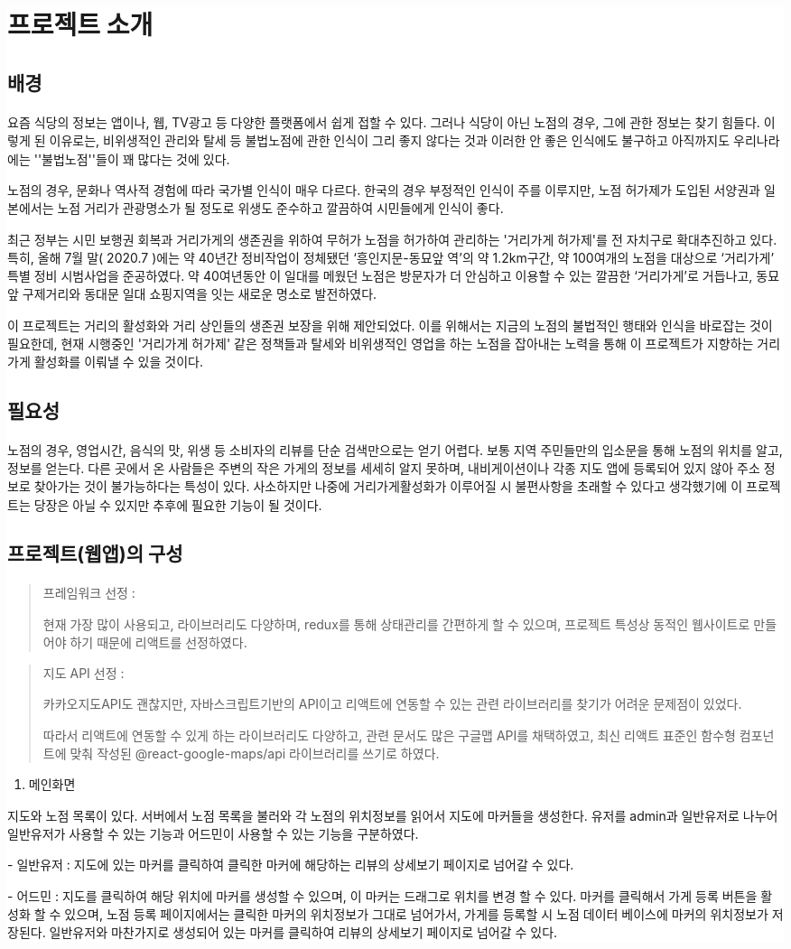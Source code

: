 # 프로젝트 소개

 ## 배경

요즘 식당의 정보는 앱이나, 웹, TV광고 등 다양한 플랫폼에서 쉽게 접할 수 있다. 그러나 식당이 아닌 노점의 경우, 그에 관한 정보는 찾기 힘들다. 이렇게 된 이유로는, 비위생적인 관리와 탈세 등 불법노점에 관한 인식이 그리 좋지 않다는 것과 이러한 안 좋은 인식에도 불구하고 아직까지도 우리나라에는 ''불법노점''들이 꽤 많다는 것에 있다.

노점의 경우, 문화나 역사적 경험에 따라 국가별 인식이 매우 다르다. 한국의 경우 부정적인 인식이 주를 이루지만, 노점 허가제가 도입된 서양권과 일본에서는 노점 거리가 관광명소가 될 정도로 위생도 준수하고 깔끔하여 시민들에게 인식이 좋다. 

최근 정부는 시민 보행권 회복과 거리가게의 생존권을 위하여 무허가 노점을 허가하여 관리하는 '거리가게 허가제'를 전 자치구로 확대추진하고 있다. 특히, 올해 7월 말( 2020.7 )에는 약 40년간 정비작업이 정체됐던 ‘흥인지문-동묘앞 역’의 약 1.2km구간, 약 100여개의 노점을 대상으로 ‘거리가게’ 특별 정비 시범사업을 준공하였다. 약 40여년동안 이 일대를 메웠던 노점은 방문자가 더 안심하고 이용할 수 있는 깔끔한 ‘거리가게’로 거듭나고, 동묘앞 구제거리와 동대문 일대 쇼핑지역을 잇는 새로운 명소로 발전하였다. 

이 프로젝트는 거리의 활성화와 거리 상인들의 생존권 보장을 위해 제안되었다. 이를 위해서는 지금의 노점의 불법적인 행태와 인식을 바로잡는 것이 필요한데, 현재 시행중인 '거리가게 허가제' 같은 정책들과 탈세와 비위생적인 영업을 하는 노점을 잡아내는 노력을 통해 이 프로젝트가 지향하는 거리가게 활성화를 이뤄낼 수 있을 것이다.

 

## 필요성

노점의 경우, 영업시간, 음식의 맛, 위생 등 소비자의 리뷰를 단순 검색만으로는 얻기 어렵다. 보통 지역 주민들만의 입소문을 통해 노점의 위치를 알고, 정보를 얻는다. 다른 곳에서 온 사람들은 주변의 작은 가게의 정보를 세세히 알지 못하며, 내비게이션이나 각종 지도 앱에 등록되어 있지 않아 주소 정보로 찾아가는 것이 불가능하다는 특성이 있다. 사소하지만 나중에 거리가게활성화가 이루어질 시 불편사항을 초래할 수 있다고 생각했기에 이 프로젝트는 당장은 아닐 수 있지만 추후에 필요한 기능이 될 것이다.

 

## 프로젝트(웹앱)의 구성



> 프레임워크 선정 : 
>
> 현재 가장 많이 사용되고, 라이브러리도 다양하며, redux를 통해 상태관리를 간편하게 할 수 있으며, 프로젝트 특성상 동적인 웹사이트로 만들어야 하기 때문에 리액트를 선정하였다.



>  지도 API 선정 : 
>
> 카카오지도API도 괜찮지만, 자바스크립트기반의 API이고 리액트에 연동할 수 있는 관련 라이브러리를 찾기가 어려운 문제점이 있었다. 
>
> 따라서 리액트에 연동할 수 있게 하는 라이브러리도 다양하고, 관련 문서도 많은 구글맵 API를 채택하였고, 최신 리액트 표준인 함수형 컴포넌트에 맞춰 작성된 @react-google-maps/api 라이브러리를 쓰기로 하였다.



1)  메인화면

지도와 노점 목록이 있다. 서버에서 노점 목록을 불러와 각 노점의 위치정보를 읽어서 지도에 마커들을 생성한다. 유저를 admin과 일반유저로 나누어 일반유저가 사용할 수 있는 기능과 어드민이 사용할 수 있는 기능을 구분하였다. 

\- 일반유저 : 지도에 있는 마커를 클릭하여 클릭한 마커에 해당하는 리뷰의 상세보기 페이지로 넘어갈 수 있다.

\- 어드민 : 지도를 클릭하여 해당 위치에 마커를 생성할 수 있으며, 이 마커는 드래그로 위치를 변경 할 수 있다. 마커를 클릭해서 가게 등록 버튼을 활성화 할 수 있으며, 노점 등록 페이지에서는 클릭한 마커의 위치정보가 그대로 넘어가서, 가게를 등록할 시 노점 데이터 베이스에 마커의 위치정보가 저장된다. 일반유저와 마찬가지로 생성되어 있는 마커를 클릭하여 리뷰의 상세보기 페이지로 넘어갈 수 있다.
